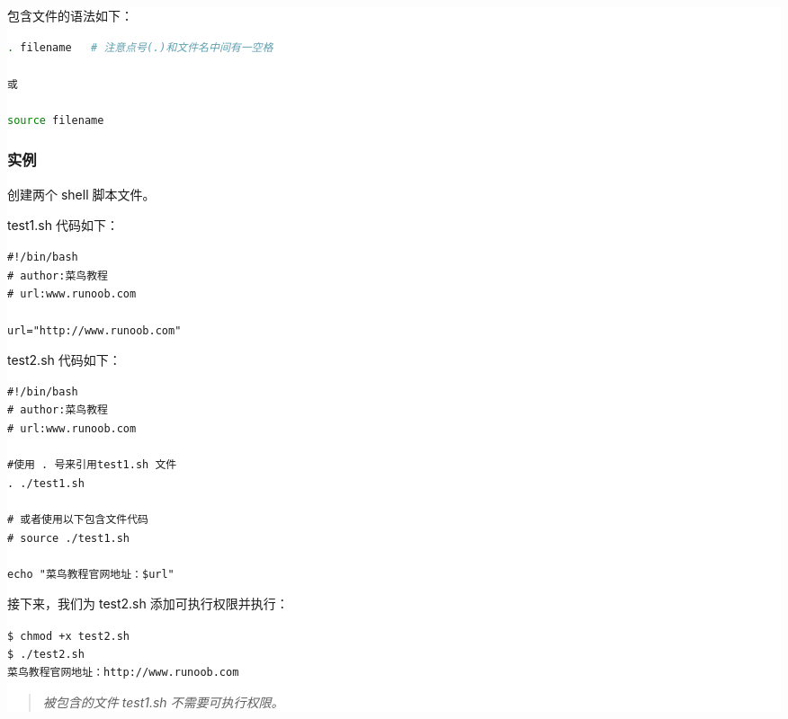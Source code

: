 包含文件的语法如下：

```bash
. filename   # 注意点号(.)和文件名中间有一空格

或

source filename
```

### 实例

创建两个 shell 脚本文件。

test1.sh 代码如下：

```
#!/bin/bash
# author:菜鸟教程
# url:www.runoob.com

url="http://www.runoob.com"
```

test2.sh 代码如下：

```
#!/bin/bash
# author:菜鸟教程
# url:www.runoob.com

#使用 . 号来引用test1.sh 文件
. ./test1.sh

# 或者使用以下包含文件代码
# source ./test1.sh

echo "菜鸟教程官网地址：$url"
```

接下来，我们为 test2.sh 添加可执行权限并执行：

```
$ chmod +x test2.sh 
$ ./test2.sh 
菜鸟教程官网地址：http://www.runoob.com
```

> *被包含的文件 test1.sh 不需要可执行权限。*


